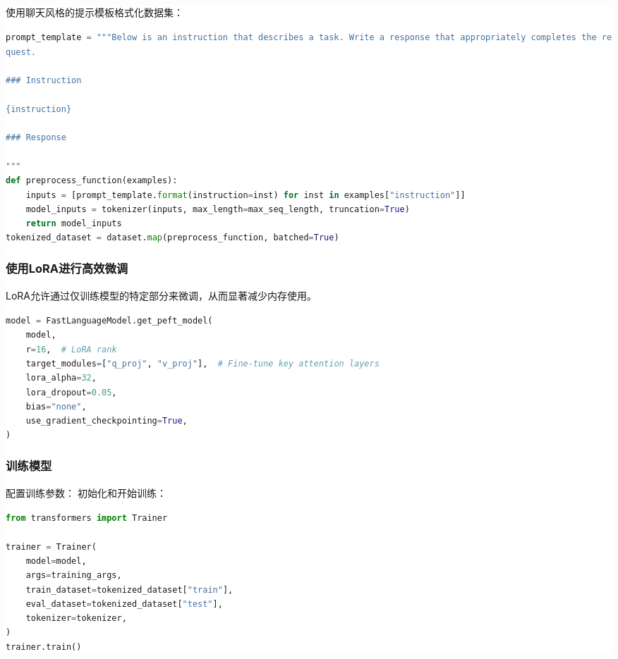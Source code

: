 使用聊天风格的提示模板格式化数据集：

```python
prompt_template = """Below is an instruction that describes a task. Write a response that appropriately completes the request.

### Instruction

{instruction}

### Response

"""
def preprocess_function(examples):
    inputs = [prompt_template.format(instruction=inst) for inst in examples["instruction"]]
    model_inputs = tokenizer(inputs, max_length=max_seq_length, truncation=True)
    return model_inputs
tokenized_dataset = dataset.map(preprocess_function, batched=True)
```

### 使用LoRA进行高效微调

LoRA允许通过仅训练模型的特定部分来微调，从而显著减少内存使用。

```python
model = FastLanguageModel.get_peft_model(
    model,
    r=16,  # LoRA rank
    target_modules=["q_proj", "v_proj"],  # Fine-tune key attention layers
    lora_alpha=32,
    lora_dropout=0.05,
    bias="none",
    use_gradient_checkpointing=True,
)
```

### 训练模型

配置训练参数：
初始化和开始训练：

```python
from transformers import Trainer

trainer = Trainer(
    model=model,
    args=training_args,
    train_dataset=tokenized_dataset["train"],
    eval_dataset=tokenized_dataset["test"],
    tokenizer=tokenizer,
)
trainer.train()
```
